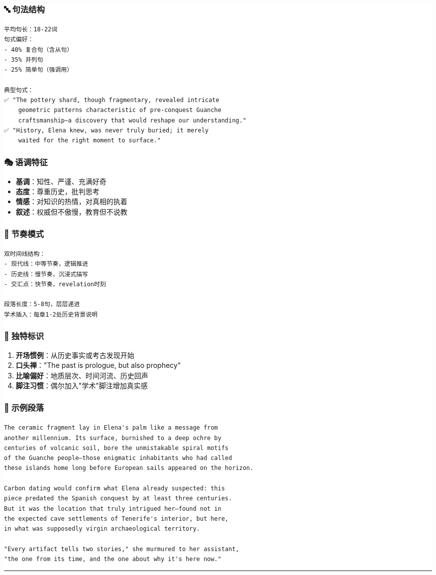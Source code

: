 ### 🔤 **句法结构**
```
平均句长：18-22词
句式偏好：
- 40% 复合句（含从句）
- 35% 并列句
- 25% 简单句（强调用）

典型句式：
✅ "The pottery shard, though fragmentary, revealed intricate 
    geometric patterns characteristic of pre-conquest Guanche 
    craftsmanship—a discovery that would reshape our understanding."
✅ "History, Elena knew, was never truly buried; it merely 
    waited for the right moment to surface."
```

### 🎭 **语调特征**
- **基调**：知性、严谨、充满好奇
- **态度**：尊重历史，批判思考
- **情感**：对知识的热情，对真相的执着
- **叙述**：权威但不傲慢，教育但不说教

### 🎵 **节奏模式**
```
双时间线结构：
- 现代线：中等节奏，逻辑推进
- 历史线：慢节奏，沉浸式描写
- 交汇点：快节奏，revelation时刻

段落长度：5-8句，层层递进
学术插入：每章1-2处历史背景说明
```

### 🌟 **独特标识**
1. **开场惯例**：从历史事实或考古发现开始
2. **口头禅**："The past is prologue, but also prophecy"
3. **比喻偏好**：地质层次、时间河流、历史回声
4. **脚注习惯**：偶尔加入"学术"脚注增加真实感

### 📖 **示例段落**
```
The ceramic fragment lay in Elena's palm like a message from 
another millennium. Its surface, burnished to a deep ochre by 
centuries of volcanic soil, bore the unmistakable spiral motifs 
of the Guanche people—those enigmatic inhabitants who had called 
these islands home long before European sails appeared on the horizon.

Carbon dating would confirm what Elena already suspected: this 
piece predated the Spanish conquest by at least three centuries. 
But it was the location that truly intrigued her—found not in 
the expected cave settlements of Tenerife's interior, but here, 
in what was supposedly virgin archaeological territory.

"Every artifact tells two stories," she murmured to her assistant, 
"the one from its time, and the one about why it's here now."
```

---